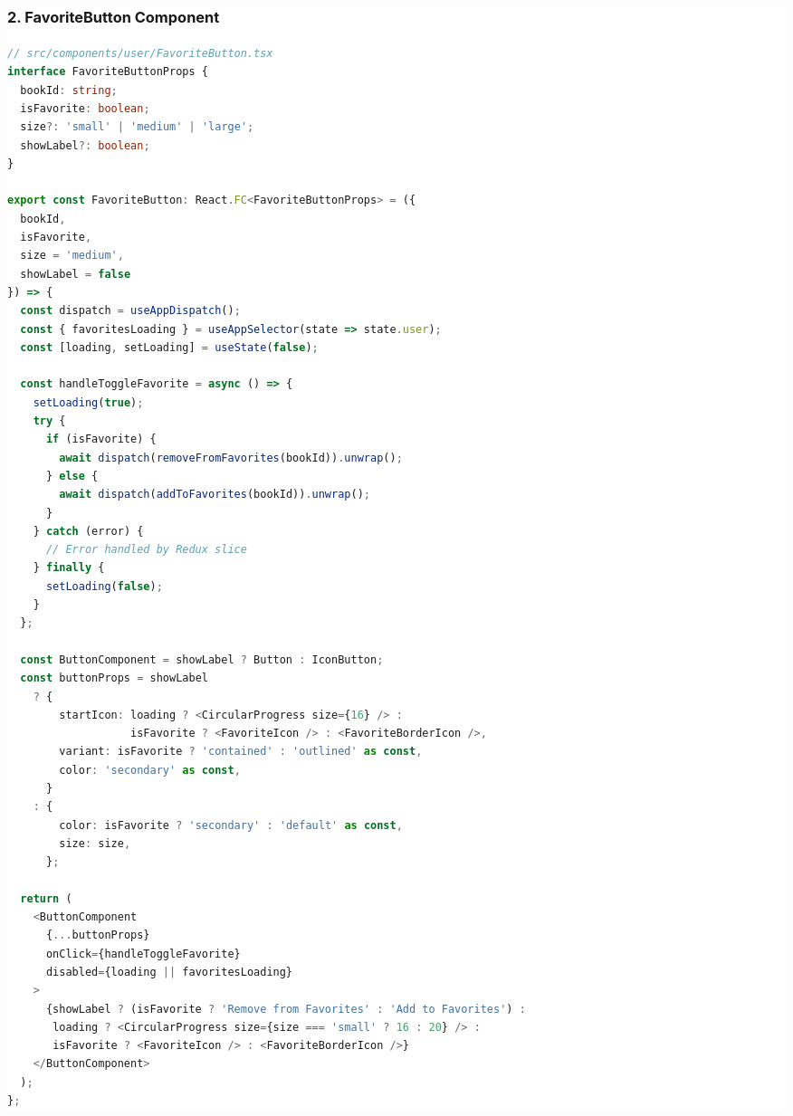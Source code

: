 ### 2. FavoriteButton Component
```typescript
// src/components/user/FavoriteButton.tsx
interface FavoriteButtonProps {
  bookId: string;
  isFavorite: boolean;
  size?: 'small' | 'medium' | 'large';
  showLabel?: boolean;
}

export const FavoriteButton: React.FC<FavoriteButtonProps> = ({
  bookId,
  isFavorite,
  size = 'medium',
  showLabel = false
}) => {
  const dispatch = useAppDispatch();
  const { favoritesLoading } = useAppSelector(state => state.user);
  const [loading, setLoading] = useState(false);

  const handleToggleFavorite = async () => {
    setLoading(true);
    try {
      if (isFavorite) {
        await dispatch(removeFromFavorites(bookId)).unwrap();
      } else {
        await dispatch(addToFavorites(bookId)).unwrap();
      }
    } catch (error) {
      // Error handled by Redux slice
    } finally {
      setLoading(false);
    }
  };

  const ButtonComponent = showLabel ? Button : IconButton;
  const buttonProps = showLabel 
    ? {
        startIcon: loading ? <CircularProgress size={16} /> : 
                   isFavorite ? <FavoriteIcon /> : <FavoriteBorderIcon />,
        variant: isFavorite ? 'contained' : 'outlined' as const,
        color: 'secondary' as const,
      }
    : {
        color: isFavorite ? 'secondary' : 'default' as const,
        size: size,
      };

  return (
    <ButtonComponent
      {...buttonProps}
      onClick={handleToggleFavorite}
      disabled={loading || favoritesLoading}
    >
      {showLabel ? (isFavorite ? 'Remove from Favorites' : 'Add to Favorites') :
       loading ? <CircularProgress size={size === 'small' ? 16 : 20} /> :
       isFavorite ? <FavoriteIcon /> : <FavoriteBorderIcon />}
    </ButtonComponent>
  );
};
```
